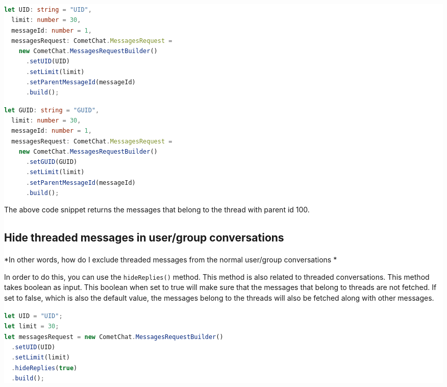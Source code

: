</TabItem>
<TabItem value="Typescript (User)" label="Typescript (User)">

```typescript
let UID: string = "UID",
  limit: number = 30,
  messageId: number = 1,
  messagesRequest: CometChat.MessagesRequest =
    new CometChat.MessagesRequestBuilder()
      .setUID(UID)
      .setLimit(limit)
      .setParentMessageId(messageId)
      .build();
```

</TabItem>
<TabItem value="Typescript (Group)" label="Typescript (Group)">

```typescript
let GUID: string = "GUID",
  limit: number = 30,
  messageId: number = 1,
  messagesRequest: CometChat.MessagesRequest =
    new CometChat.MessagesRequestBuilder()
      .setGUID(GUID)
      .setLimit(limit)
      .setParentMessageId(messageId)
      .build();
```

</TabItem>
</Tabs>

The above code snippet returns the messages that belong to the thread with parent id 100.

## Hide threaded messages in user/group conversations

\*In other words, how do I exclude threaded messages from the normal user/group conversations \*

In order to do this, you can use the `hideReplies()` method. This method is also related to threaded conversations. This method takes boolean as input. This boolean when set to true will make sure that the messages that belong to threads are not fetched. If set to false, which is also the default value, the messages belong to the threads will also be fetched along with other messages.

<Tabs>
<TabItem value="User" label="User">

```javascript
let UID = "UID";
let limit = 30;
let messagesRequest = new CometChat.MessagesRequestBuilder()
  .setUID(UID)
  .setLimit(limit)
  .hideReplies(true)
  .build();
```
